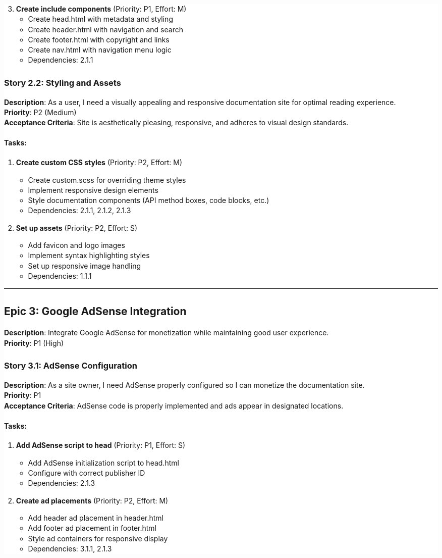 3. **Create include components** (Priority: P1, Effort: M)
   - Create head.html with metadata and styling
   - Create header.html with navigation and search
   - Create footer.html with copyright and links
   - Create nav.html with navigation menu logic
   - Dependencies: 2.1.1

### Story 2.2: Styling and Assets
**Description**: As a user, I need a visually appealing and responsive documentation site for optimal reading experience.  
**Priority**: P2 (Medium)  
**Acceptance Criteria**: Site is aesthetically pleasing, responsive, and adheres to visual design standards.

#### Tasks:
1. **Create custom CSS styles** (Priority: P2, Effort: M)
   - Create custom.scss for overriding theme styles
   - Implement responsive design elements
   - Style documentation components (API method boxes, code blocks, etc.)
   - Dependencies: 2.1.1, 2.1.2, 2.1.3

2. **Set up assets** (Priority: P2, Effort: S)
   - Add favicon and logo images
   - Implement syntax highlighting styles
   - Set up responsive image handling
   - Dependencies: 1.1.1

---

## Epic 3: Google AdSense Integration
**Description**: Integrate Google AdSense for monetization while maintaining good user experience.  
**Priority**: P1 (High)

### Story 3.1: AdSense Configuration
**Description**: As a site owner, I need AdSense properly configured so I can monetize the documentation site.  
**Priority**: P1  
**Acceptance Criteria**: AdSense code is properly implemented and ads appear in designated locations.

#### Tasks:
1. **Add AdSense script to head** (Priority: P1, Effort: S)
   - Add AdSense initialization script to head.html
   - Configure with correct publisher ID
   - Dependencies: 2.1.3

2. **Create ad placements** (Priority: P2, Effort: M)
   - Add header ad placement in header.html
   - Add footer ad placement in footer.html
   - Style ad containers for responsive display
   - Dependencies: 3.1.1, 2.1.3

